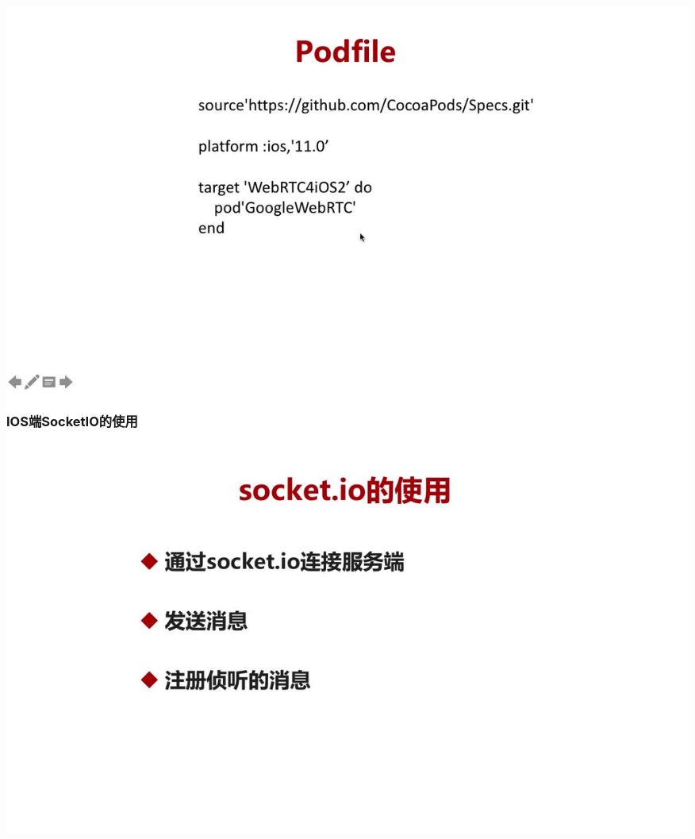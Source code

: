 <img src="/images/imageWebRTC/Podfile.png">

### IOS端SocketIO的使用

<img src="/images/imageWebRTC/socketio的使用.png">
